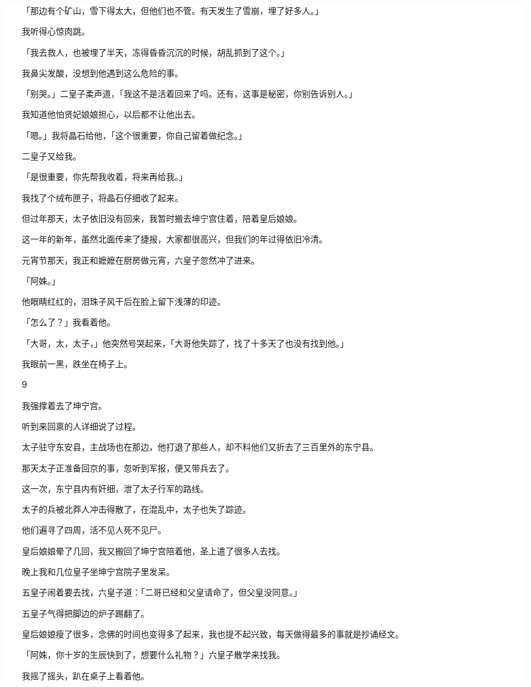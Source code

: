 &emsp;&emsp;「那边有个矿山，雪下得太大，但他们也不管。有天发生了雪崩，埋了好多人。」  
  
&emsp;&emsp;我听得心惊肉跳。  
  
&emsp;&emsp;「我去救人，也被埋了半天，冻得昏昏沉沉的时候，胡乱抓到了这个。」  
  
&emsp;&emsp;我鼻尖发酸，没想到他遇到这么危险的事。  
  
&emsp;&emsp;「别哭。」二皇子柔声道，「我这不是活着回来了吗。还有，这事是秘密，你别告诉别人。」  
  
&emsp;&emsp;我知道他怕贤妃娘娘担心，以后都不让他出去。  
  
&emsp;&emsp;「嗯。」我将晶石给他，「这个很重要，你自己留着做纪念。」  
  
&emsp;&emsp;二皇子又给我。  
  
&emsp;&emsp;「是很重要，你先帮我收着，将来再给我。」  
  
&emsp;&emsp;我找了个绒布匣子，将晶石仔细收了起来。  
  
&emsp;&emsp;但过年那天，太子依旧没有回来，我暂时搬去坤宁宫住着，陪着皇后娘娘。  
  
&emsp;&emsp;这一年的新年，虽然北面传来了捷报，大家都很高兴，但我们的年过得依旧冷清。  
  
&emsp;&emsp;元宵节那天，我正和嬷嬷在厨房做元宵，六皇子忽然冲了进来。  
  
&emsp;&emsp;「阿姝。」  
  
&emsp;&emsp;他眼睛红红的，泪珠子风干后在脸上留下浅薄的印迹。  
  
&emsp;&emsp;「怎么了？」我看着他。  
  
&emsp;&emsp;「大哥，太，太子，」他突然号哭起来，「大哥他失踪了，找了十多天了也没有找到他。」  
  
&emsp;&emsp;我眼前一黑，跌坐在椅子上。  
  
&emsp;&emsp;9  
  
&emsp;&emsp;我强撑着去了坤宁宫。  
  
&emsp;&emsp;听到来回禀的人详细说了过程。  
  
&emsp;&emsp;太子驻守东安县，主战场也在那边，他打退了那些人，却不料他们又折去了三百里外的东宁县。  
  
&emsp;&emsp;那天太子正准备回京的事，忽听到军报，便又带兵去了。  
  
&emsp;&emsp;这一次，东宁县内有奸细，泄了太子行军的路线。  
  
&emsp;&emsp;太子的兵被北莽人冲击得散了，在混乱中，太子也失了踪迹。  
  
&emsp;&emsp;他们遍寻了四周，活不见人死不见尸。  
  
&emsp;&emsp;皇后娘娘晕了几回，我又搬回了坤宁宫陪着他，圣上遣了很多人去找。  
  
&emsp;&emsp;晚上我和几位皇子坐坤宁宫院子里发呆。  
  
&emsp;&emsp;五皇子闹着要去找，六皇子道：「二哥已经和父皇请命了，但父皇没同意。」  
  
&emsp;&emsp;五皇子气得把脚边的炉子踢翻了。  
  
&emsp;&emsp;皇后娘娘瘦了很多，念佛的时间也变得多了起来，我也提不起兴致，每天做得最多的事就是抄诵经文。  
  
&emsp;&emsp;「阿姝，你十岁的生辰快到了，想要什么礼物？」六皇子散学来找我。  
  
&emsp;&emsp;我摇了摇头，趴在桌子上看着他。  
  